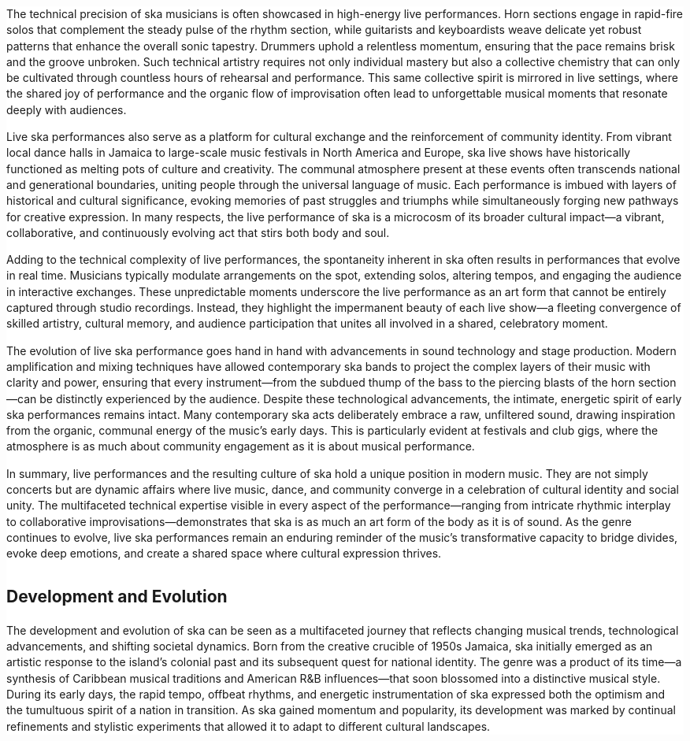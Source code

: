 The technical precision of ska musicians is often showcased in high-energy live performances. Horn sections engage in rapid-fire solos that complement the steady pulse of the rhythm section, while guitarists and keyboardists weave delicate yet robust patterns that enhance the overall sonic tapestry. Drummers uphold a relentless momentum, ensuring that the pace remains brisk and the groove unbroken. Such technical artistry requires not only individual mastery but also a collective chemistry that can only be cultivated through countless hours of rehearsal and performance. This same collective spirit is mirrored in live settings, where the shared joy of performance and the organic flow of improvisation often lead to unforgettable musical moments that resonate deeply with audiences.

Live ska performances also serve as a platform for cultural exchange and the reinforcement of community identity. From vibrant local dance halls in Jamaica to large-scale music festivals in North America and Europe, ska live shows have historically functioned as melting pots of culture and creativity. The communal atmosphere present at these events often transcends national and generational boundaries, uniting people through the universal language of music. Each performance is imbued with layers of historical and cultural significance, evoking memories of past struggles and triumphs while simultaneously forging new pathways for creative expression. In many respects, the live performance of ska is a microcosm of its broader cultural impact—a vibrant, collaborative, and continuously evolving act that stirs both body and soul.

Adding to the technical complexity of live performances, the spontaneity inherent in ska often results in performances that evolve in real time. Musicians typically modulate arrangements on the spot, extending solos, altering tempos, and engaging the audience in interactive exchanges. These unpredictable moments underscore the live performance as an art form that cannot be entirely captured through studio recordings. Instead, they highlight the impermanent beauty of each live show—a fleeting convergence of skilled artistry, cultural memory, and audience participation that unites all involved in a shared, celebratory moment.

The evolution of live ska performance goes hand in hand with advancements in sound technology and stage production. Modern amplification and mixing techniques have allowed contemporary ska bands to project the complex layers of their music with clarity and power, ensuring that every instrument—from the subdued thump of the bass to the piercing blasts of the horn section—can be distinctly experienced by the audience. Despite these technological advancements, the intimate, energetic spirit of early ska performances remains intact. Many contemporary ska acts deliberately embrace a raw, unfiltered sound, drawing inspiration from the organic, communal energy of the music’s early days. This is particularly evident at festivals and club gigs, where the atmosphere is as much about community engagement as it is about musical performance.

In summary, live performances and the resulting culture of ska hold a unique position in modern music. They are not simply concerts but are dynamic affairs where live music, dance, and community converge in a celebration of cultural identity and social unity. The multifaceted technical expertise visible in every aspect of the performance—ranging from intricate rhythmic interplay to collaborative improvisations—demonstrates that ska is as much an art form of the body as it is of sound. As the genre continues to evolve, live ska performances remain an enduring reminder of the music’s transformative capacity to bridge divides, evoke deep emotions, and create a shared space where cultural expression thrives.

## Development and Evolution

The development and evolution of ska can be seen as a multifaceted journey that reflects changing musical trends, technological advancements, and shifting societal dynamics. Born from the creative crucible of 1950s Jamaica, ska initially emerged as an artistic response to the island’s colonial past and its subsequent quest for national identity. The genre was a product of its time—a synthesis of Caribbean musical traditions and American R&B influences—that soon blossomed into a distinctive musical style. During its early days, the rapid tempo, offbeat rhythms, and energetic instrumentation of ska expressed both the optimism and the tumultuous spirit of a nation in transition. As ska gained momentum and popularity, its development was marked by continual refinements and stylistic experiments that allowed it to adapt to different cultural landscapes.
